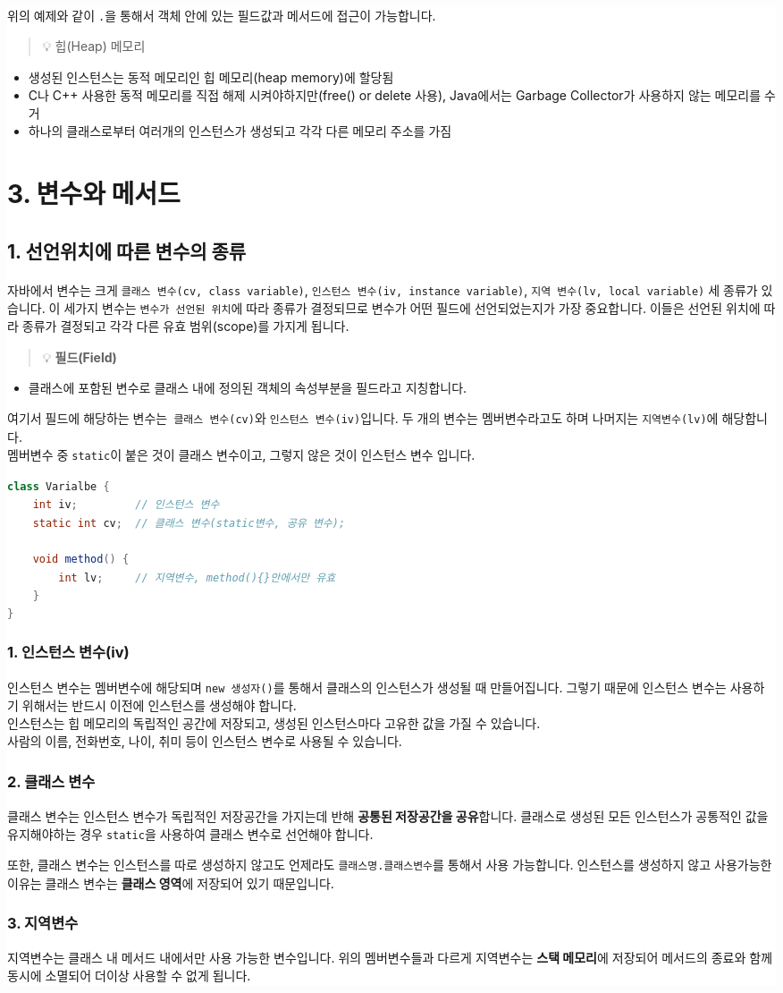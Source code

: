 위의 예제와 같이 `.`을 통해서 객체 안에 있는 필드값과 메서드에 접근이 가능합니다.

> 💡 힙(Heap) 메모리

- 생성된 인스턴스는 동적 메모리인 힙 메모리(heap memory)에 할당됨
- C나 C++ 사용한 동적 메모리를 직접 해제 시켜야하지만(free() or delete 사용), Java에서는 Garbage Collector가 사용하지 않는 메모리를 수거
- 하나의 클래스로부터 여러개의 인스턴스가 생성되고 각각 다른 메모리 주소를 가짐

# 3. 변수와 메서드

## 1. 선언위치에 따른 변수의 종류

자바에서 변수는 크게 `클래스 변수(cv, class variable)`, `인스턴스 변수(iv, instance variable)`, `지역 변수(lv, local variable)` 세 종류가 있습니다. 이 세가지 변수는 `변수가 선언된 위치`에 따라 종류가 결정되므로 변수가 어떤 필드에 선언되었는지가 가장 중요합니다. 이들은 선언된 위치에 따라 종류가 결정되고 각각 다른 유효 범위(scope)를 가지게 됩니다.

> 💡 **필드(Field)**

- 클래스에 포함된 변수로 클래스 내에 정의된 객체의 속성부분을 필드라고 지칭합니다.

여기서 필드에 해당하는 변수는` 클래스 변수(cv)`와 `인스턴스 변수(iv)`입니다. 두 개의 변수는 멤버변수라고도 하며 나머지는 `지역변수(lv)`에 해당합니다.  
멤버변수 중 `static`이 붙은 것이 클래스 변수이고, 그렇지 않은 것이 인스턴스 변수 입니다.

```java
class Varialbe {
	int iv;			// 인스턴스 변수
    static int cv;	// 클래스 변수(static변수, 공유 변수);

    void method() {
    	int lv;		// 지역변수, method(){}안에서만 유효
    }
}
```

### 1. 인스턴스 변수(iv)

인스턴스 변수는 멤버변수에 해당되며 `new 생성자()`를 통해서 클래스의 인스턴스가 생성될 때 만들어집니다. 그렇기 때문에 인스턴스 변수는 사용하기 위해서는 반드시 이전에 인스턴스를 생성해야 합니다.  
인스턴스는 힙 메모리의 독립적인 공간에 저장되고, 생성된 인스턴스마다 고유한 값을 가질 수 있습니다.  
사람의 이름, 전화번호, 나이, 취미 등이 인스턴스 변수로 사용될 수 있습니다.

### 2. 클래스 변수

클래스 변수는 인스턴스 변수가 독립적인 저장공간을 가지는데 반해 **공통된 저장공간을 공유**합니다. 클래스로 생성된 모든 인스턴스가 공통적인 값을 유지해야하는 경우 `static`을 사용하여 클래스 변수로 선언해야 합니다.

또한, 클래스 변수는 인스턴스를 따로 생성하지 않고도 언제라도 `클래스명.클래스변수`를 통해서 사용 가능합니다. 인스턴스를 생성하지 않고 사용가능한 이유는 클래스 변수는 **클래스 영역**에 저장되어 있기 때문입니다.

### 3. 지역변수

지역변수는 클래스 내 메서드 내에서만 사용 가능한 변수입니다. 위의 멤버변수들과 다르게 지역변수는 **스택 메모리**에 저장되어 메서드의 종료와 함께 동시에 소멸되어 더이상 사용할 수 없게 됩니다.
